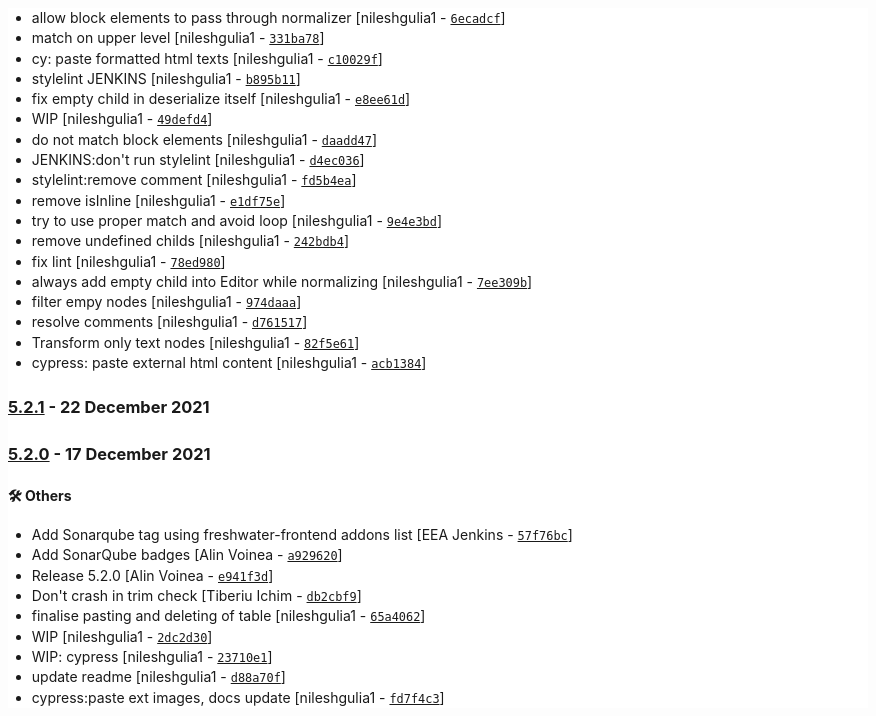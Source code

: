 - allow block elements to pass through normalizer [nileshgulia1 - [`6ecadcf`](https://github.com/eea/volto-slate/commit/6ecadcf864c8b3e72f176fb03c36cf0369cd3718)]
- match on upper level [nileshgulia1 - [`331ba78`](https://github.com/eea/volto-slate/commit/331ba78372fe5d4deee9b6f694366c96b31d0ef3)]
- cy: paste formatted html texts [nileshgulia1 - [`c10029f`](https://github.com/eea/volto-slate/commit/c10029f62d0e6dd68edf5d4bad6498703df0c358)]
- stylelint JENKINS [nileshgulia1 - [`b895b11`](https://github.com/eea/volto-slate/commit/b895b1132535d73bb7cb78588c7f2e408ec67705)]
- fix empty child in deserialize itself [nileshgulia1 - [`e8ee61d`](https://github.com/eea/volto-slate/commit/e8ee61d888f525ce2ba5a7113457f270ddd78cf4)]
- WIP [nileshgulia1 - [`49defd4`](https://github.com/eea/volto-slate/commit/49defd493d8db60ba9a2f983b5557e13c0e36220)]
- do not match block elements [nileshgulia1 - [`daadd47`](https://github.com/eea/volto-slate/commit/daadd47546922454c2fa4849dcb8561f9ebc116f)]
- JENKINS:don't run stylelint [nileshgulia1 - [`d4ec036`](https://github.com/eea/volto-slate/commit/d4ec036d0be21788b5abb57deb258b7ea3c4b67c)]
- stylelint:remove comment [nileshgulia1 - [`fd5b4ea`](https://github.com/eea/volto-slate/commit/fd5b4ea2068470e08fd26cf801a413df9ed5e6ca)]
- remove isInline [nileshgulia1 - [`e1df75e`](https://github.com/eea/volto-slate/commit/e1df75efa3b6f6ecfa1eae58e2b1a5fd416e6229)]
- try to use proper match and avoid loop [nileshgulia1 - [`9e4e3bd`](https://github.com/eea/volto-slate/commit/9e4e3bd056996116092973a5672fee606eb7eaf7)]
- remove undefined childs [nileshgulia1 - [`242bdb4`](https://github.com/eea/volto-slate/commit/242bdb43de2440be9b055892c38ccdc1f888bfc9)]
- fix lint [nileshgulia1 - [`78ed980`](https://github.com/eea/volto-slate/commit/78ed98002f432dd76c1c835ef73c11f6938f6c1d)]
- always add empty child into Editor while normalizing [nileshgulia1 - [`7ee309b`](https://github.com/eea/volto-slate/commit/7ee309bac5164567714474002f9364872c7641e2)]
- filter empy nodes [nileshgulia1 - [`974daaa`](https://github.com/eea/volto-slate/commit/974daaace39d79cd7b9528e8b8e4503beaba73c8)]
- resolve comments [nileshgulia1 - [`d761517`](https://github.com/eea/volto-slate/commit/d76151755c2936ded5244c0e731efb9331278dfd)]
- Transform only text nodes [nileshgulia1 - [`82f5e61`](https://github.com/eea/volto-slate/commit/82f5e618d9d56d8e6055c7a1231720ee048ad76b)]
- cypress: paste external html content [nileshgulia1 - [`acb1384`](https://github.com/eea/volto-slate/commit/acb13849f0d35b92f786effd65bf405fcb09ca4b)]
### [5.2.1](https://github.com/eea/volto-slate/compare/5.2.0...5.2.1) - 22 December 2021

### [5.2.0](https://github.com/eea/volto-slate/compare/5.1.3...5.2.0) - 17 December 2021

#### :hammer_and_wrench: Others

- Add Sonarqube tag using freshwater-frontend addons list [EEA Jenkins - [`57f76bc`](https://github.com/eea/volto-slate/commit/57f76bc2c69075201a1b60d2231789df99019247)]
- Add SonarQube badges [Alin Voinea - [`a929620`](https://github.com/eea/volto-slate/commit/a929620de3e8f36af0b1d2a5a82d3831c194819f)]
- Release 5.2.0 [Alin Voinea - [`e941f3d`](https://github.com/eea/volto-slate/commit/e941f3d987d62fbffce095b013561629614148a1)]
- Don't crash in trim check [Tiberiu Ichim - [`db2cbf9`](https://github.com/eea/volto-slate/commit/db2cbf91f0fe8956eae786bfe187565b7226c302)]
- finalise pasting and deleting of table [nileshgulia1 - [`65a4062`](https://github.com/eea/volto-slate/commit/65a40629985ef9e2ae50dc776927d139db860dd3)]
- WIP [nileshgulia1 - [`2dc2d30`](https://github.com/eea/volto-slate/commit/2dc2d3047f70dcb43de0e8c0c4cee5d8ea2e2b90)]
- WIP: cypress [nileshgulia1 - [`23710e1`](https://github.com/eea/volto-slate/commit/23710e12d322708adf225b728158041ec96dcf1f)]
- update readme [nileshgulia1 - [`d88a70f`](https://github.com/eea/volto-slate/commit/d88a70f9f7548cdbd0dee8e68a5d51550dbd637a)]
- cypress:paste ext images, docs update [nileshgulia1 - [`fd7f4c3`](https://github.com/eea/volto-slate/commit/fd7f4c3114ece2449785ea8ece987e793a28d9eb)]